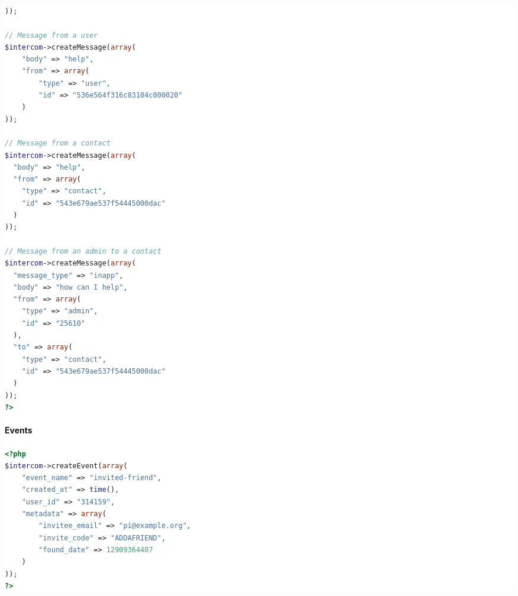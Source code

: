 ```php
));

// Message from a user
$intercom->createMessage(array(
	"body" => "help",
	"from" => array(
		"type" => "user",
		"id" => "536e564f316c83104c000020"
	)
));

// Message from a contact
$intercom->createMessage(array(
  "body" => "help",
  "from" => array(
    "type" => "contact",
    "id" => "543e679ae537f54445000dac"
  )
));

// Message from an admin to a contact
$intercom->createMessage(array(
  "message_type" => "inapp",
  "body" => "how can I help",
  "from" => array(
    "type" => "admin",
    "id" => "25610"
  ),
  "to" => array(
    "type" => "contact",
    "id" => "543e679ae537f54445000dac"
  )
));
?>
```

#### Events
```php
<?php
$intercom->createEvent(array(
	"event_name" => "invited-friend",
	"created_at" => time(),
	"user_id" => "314159",
	"metadata" => array(
		"invitee_email" => "pi@example.org",
		"invite_code" => "ADDAFRIEND",
		"found_date" => 12909364407
	)
));
?>
```
